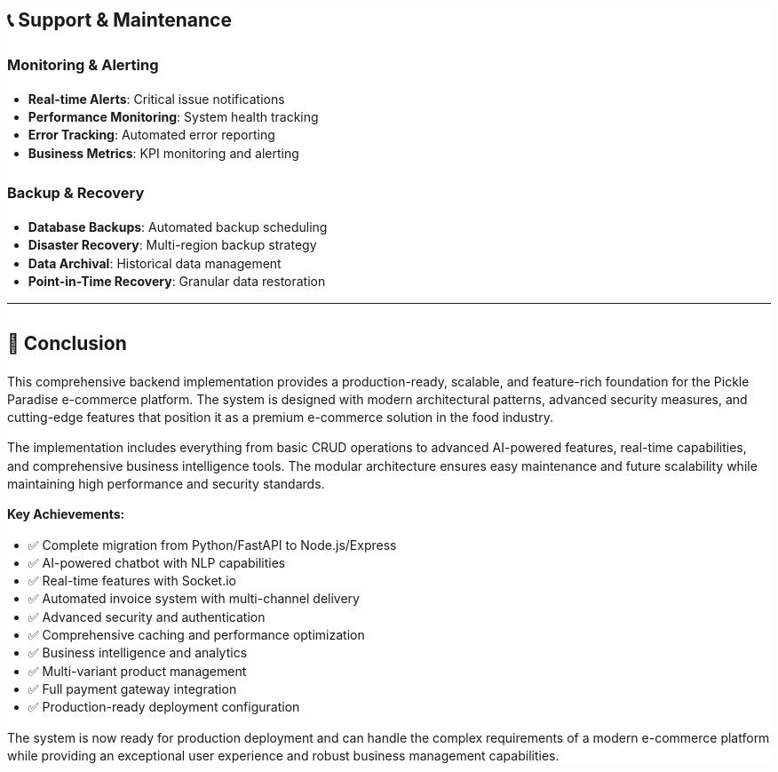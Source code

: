 ## 📞 Support & Maintenance

### Monitoring & Alerting
- **Real-time Alerts**: Critical issue notifications
- **Performance Monitoring**: System health tracking
- **Error Tracking**: Automated error reporting
- **Business Metrics**: KPI monitoring and alerting

### Backup & Recovery
- **Database Backups**: Automated backup scheduling
- **Disaster Recovery**: Multi-region backup strategy
- **Data Archival**: Historical data management
- **Point-in-Time Recovery**: Granular data restoration

---

## 🎯 Conclusion

This comprehensive backend implementation provides a production-ready, scalable, and feature-rich foundation for the Pickle Paradise e-commerce platform. The system is designed with modern architectural patterns, advanced security measures, and cutting-edge features that position it as a premium e-commerce solution in the food industry.

The implementation includes everything from basic CRUD operations to advanced AI-powered features, real-time capabilities, and comprehensive business intelligence tools. The modular architecture ensures easy maintenance and future scalability while maintaining high performance and security standards.

**Key Achievements:**
- ✅ Complete migration from Python/FastAPI to Node.js/Express
- ✅ AI-powered chatbot with NLP capabilities
- ✅ Real-time features with Socket.io
- ✅ Automated invoice system with multi-channel delivery
- ✅ Advanced security and authentication
- ✅ Comprehensive caching and performance optimization
- ✅ Business intelligence and analytics
- ✅ Multi-variant product management
- ✅ Full payment gateway integration
- ✅ Production-ready deployment configuration

The system is now ready for production deployment and can handle the complex requirements of a modern e-commerce platform while providing an exceptional user experience and robust business management capabilities.